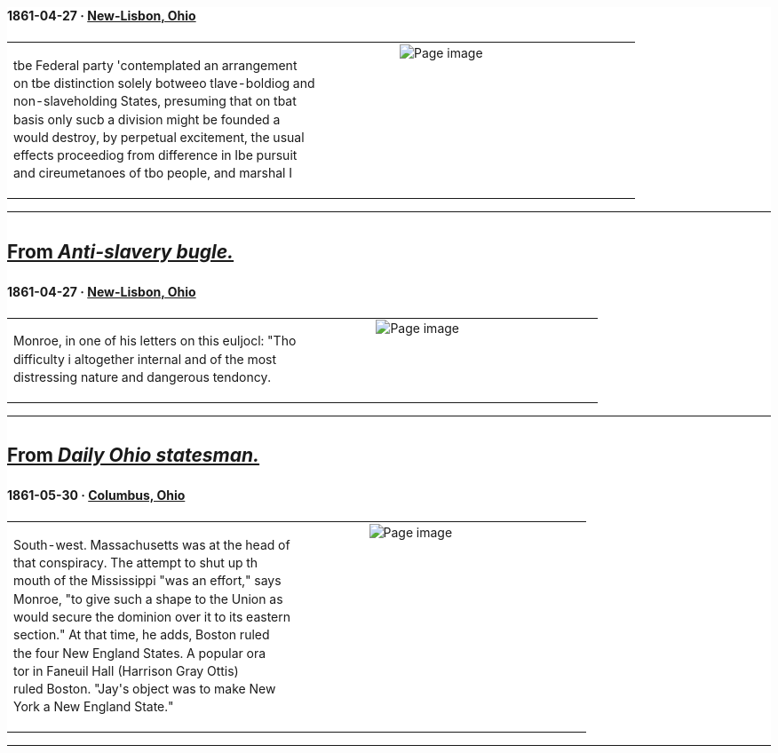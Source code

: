 #### 1861-04-27 &middot; [New-Lisbon, Ohio](http://dbpedia.org/resource/Salem%2C_Ohio)

<table style="width: 100%;"><tr><td style="width: 50%">

  
tbe Federal party &#x27;contemplated an arrangement  
on tbe distinction solely botweeo tlave-boldiog and  
non-slaveholding States, presuming that on tbat  
basis only sucb a division might be founded a  
would destroy, by perpetual excitement, the usual  
effects proceediog from difference in Ibe pursuit  
and cireumetanoes of tbo people, and marshal I
</td><td style="width: 50%; max-height: 75%; margin: auto; display: block;">
<img alt="Page image" src="https://tile.loc.gov/image-services/iiif/service:ndnp:ohi:batch_ohi_ariel_ver02:data:sn83035487:00211100485:1861042701:0250/pct:74.29956896551724,75.35105657805045,13.793103448275861,3.776414451261077/!600,600/0/default.jpg"/>
</td>
</tr></table>

---

## [From _Anti-slavery bugle._](https://www.loc.gov/resource/sn83035487/1861-04-27/ed-1/?sp=2)

#### 1861-04-27 &middot; [New-Lisbon, Ohio](http://dbpedia.org/resource/Salem%2C_Ohio)

<table style="width: 100%;"><tr><td style="width: 50%">

  
Monroe, in one of his letters on this euljocl: &quot;Tho  
difficulty i altogether internal and of the most  
distressing nature and dangerous tendoncy.
</td><td style="width: 50%; max-height: 75%; margin: auto; display: block;">
<img alt="Page image" src="https://tile.loc.gov/image-services/iiif/service:ndnp:ohi:batch_ohi_ariel_ver02:data:sn83035487:00211100485:1861042701:0251/pct:10.980675456023118,19.777083050156314,13.852266570344952,1.6854696207693354/!600,600/0/default.jpg"/>
</td>
</tr></table>

---

## [From _Daily Ohio statesman._](https://www.loc.gov/resource/sn84028645/1861-05-30/ed-1/?sp=1)

#### 1861-05-30 &middot; [Columbus, Ohio](http://dbpedia.org/resource/Columbus%2C_Ohio)

<table style="width: 100%;"><tr><td style="width: 50%">

  
South-west. Massachusetts was at the head of  
that conspiracy. The attempt to shut up th  
mouth of the Mississippi &quot;was an effort,&quot; says  
Monroe, &quot;to give such a shape to the Union as  
would secure the dominion over it to its eastern  
section.&quot; At that time, he adds, Boston ruled  
the four New England States. A popular ora­  
tor in Faneuil Hall (Harrison Gray Ottis)  
ruled Boston. &quot;Jay&#x27;s object was to make New  
York a New England State.&quot; 
</td><td style="width: 50%; max-height: 75%; margin: auto; display: block;">
<img alt="Page image" src="https://tile.loc.gov/image-services/iiif/service:ndnp:ohi:batch_ohi_lysander_ver01:data:sn84028645:00280774662:1861053001:0528/pct:54.5831082297857,71.18845950238222,12.371690977849811,4.46003176283748/!600,600/0/default.jpg"/>
</td>
</tr></table>

---